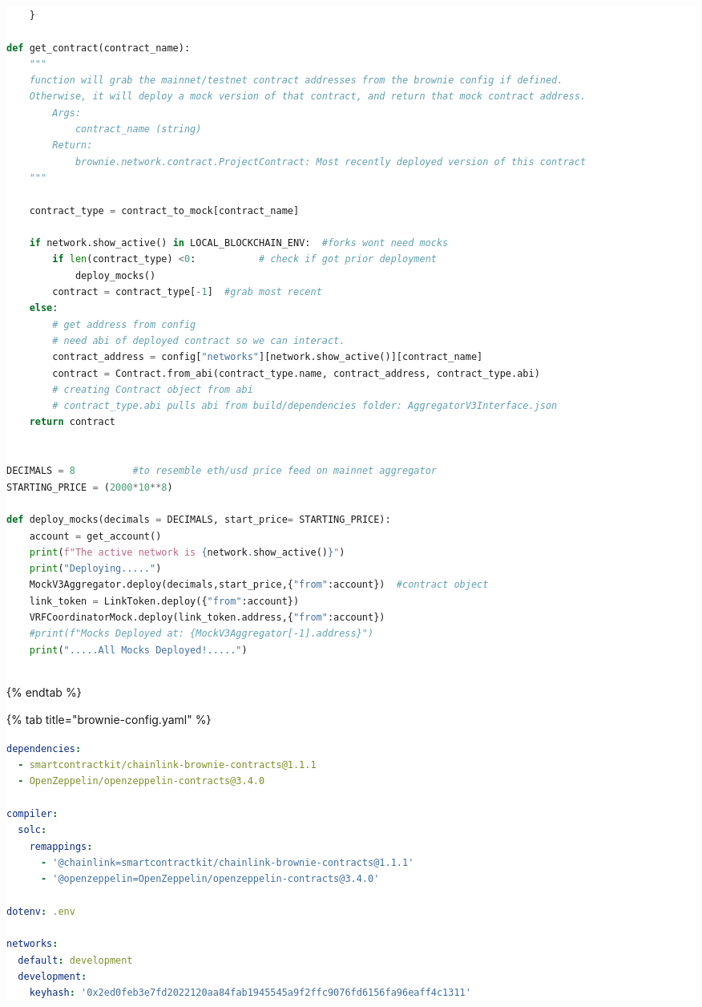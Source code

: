 ```python
    }

def get_contract(contract_name):
    """
    function will grab the mainnet/testnet contract addresses from the brownie config if defined.
    Otherwise, it will deploy a mock version of that contract, and return that mock contract address.
        Args:
            contract_name (string)
        Return:
            brownie.network.contract.ProjectContract: Most recently deployed version of this contract
    """
    
    contract_type = contract_to_mock[contract_name]

    if network.show_active() in LOCAL_BLOCKCHAIN_ENV:  #forks wont need mocks
        if len(contract_type) <0:           # check if got prior deployment
            deploy_mocks()
        contract = contract_type[-1]  #grab most recent
    else: 
        # get address from config
        # need abi of deployed contract so we can interact. 
        contract_address = config["networks"][network.show_active()][contract_name]
        contract = Contract.from_abi(contract_type.name, contract_address, contract_type.abi)
        # creating Contract object from abi
        # contract_type.abi pulls abi from build/dependencies folder: AggregatorV3Interface.json
    return contract
    

DECIMALS = 8          #to resemble eth/usd price feed on mainnet aggregator
STARTING_PRICE = (2000*10**8)

def deploy_mocks(decimals = DECIMALS, start_price= STARTING_PRICE):
    account = get_account()
    print(f"The active network is {network.show_active()}")
    print("Deploying.....")
    MockV3Aggregator.deploy(decimals,start_price,{"from":account})  #contract object 
    link_token = LinkToken.deploy({"from":account})
    VRFCoordinatorMock.deploy(link_token.address,{"from":account})
    #print(f"Mocks Deployed at: {MockV3Aggregator[-1].address}")
    print(".....All Mocks Deployed!.....")
  
```
{% endtab %}

{% tab title="brownie-config.yaml" %}
```yaml
dependencies:
  - smartcontractkit/chainlink-brownie-contracts@1.1.1
  - OpenZeppelin/openzeppelin-contracts@3.4.0
  
compiler:
  solc:
    remappings:
      - '@chainlink=smartcontractkit/chainlink-brownie-contracts@1.1.1'
      - '@openzeppelin=OpenZeppelin/openzeppelin-contracts@3.4.0'

dotenv: .env

networks:
  default: development
  development:
    keyhash: '0x2ed0feb3e7fd2022120aa84fab1945545a9f2ffc9076fd6156fa96eaff4c1311'
```